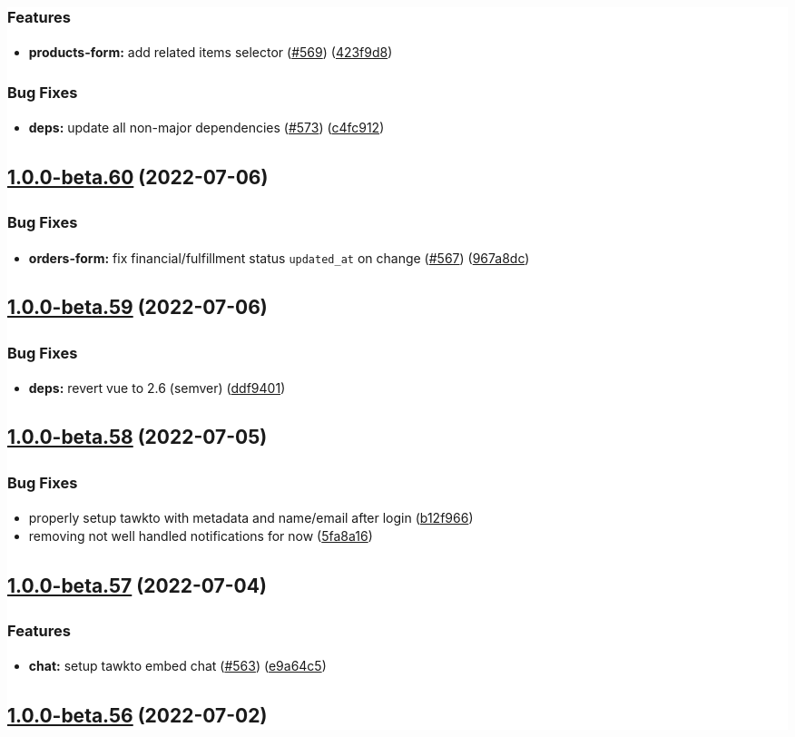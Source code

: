 
### Features

* **products-form:** add related items selector ([#569](https://github.com/ecomplus/admin/issues/569)) ([423f9d8](https://github.com/ecomplus/admin/commit/423f9d8cba54af7fcef3ff1ec6000dcc7a7c08f7))


### Bug Fixes

* **deps:** update all non-major dependencies ([#573](https://github.com/ecomplus/admin/issues/573)) ([c4fc912](https://github.com/ecomplus/admin/commit/c4fc912430f4c9222bbbf8e33b4d97d7c380a0bf))

## [1.0.0-beta.60](https://github.com/ecomplus/admin/compare/v1.0.0-beta.59...v1.0.0-beta.60) (2022-07-06)


### Bug Fixes

* **orders-form:** fix financial/fulfillment status `updated_at` on change ([#567](https://github.com/ecomplus/admin/issues/567)) ([967a8dc](https://github.com/ecomplus/admin/commit/967a8dcab52e9da2543d5e3e3c36a98ad6bdc805))

## [1.0.0-beta.59](https://github.com/ecomplus/admin/compare/v1.0.0-beta.58...v1.0.0-beta.59) (2022-07-06)


### Bug Fixes

* **deps:** revert vue to 2.6 (semver) ([ddf9401](https://github.com/ecomplus/admin/commit/ddf9401886ecbdc9cd2e1ebe8dc79c5200c40192))

## [1.0.0-beta.58](https://github.com/ecomplus/admin/compare/v1.0.0-beta.57...v1.0.0-beta.58) (2022-07-05)


### Bug Fixes

* properly setup tawkto with metadata and name/email after login ([b12f966](https://github.com/ecomplus/admin/commit/b12f966ce2b8927bfe387414b100f9da635ca2bc))
* removing not well handled notifications for now ([5fa8a16](https://github.com/ecomplus/admin/commit/5fa8a16f47b83b9373dc5f323e71223a990835a6))

## [1.0.0-beta.57](https://github.com/ecomplus/admin/compare/v1.0.0-beta.56...v1.0.0-beta.57) (2022-07-04)


### Features

* **chat:** setup tawkto embed chat ([#563](https://github.com/ecomplus/admin/issues/563)) ([e9a64c5](https://github.com/ecomplus/admin/commit/e9a64c5d5a4f9a403acc769ae44cf21823be8a73))

## [1.0.0-beta.56](https://github.com/ecomplus/admin/compare/v1.0.0-beta.55...v1.0.0-beta.56) (2022-07-02)
